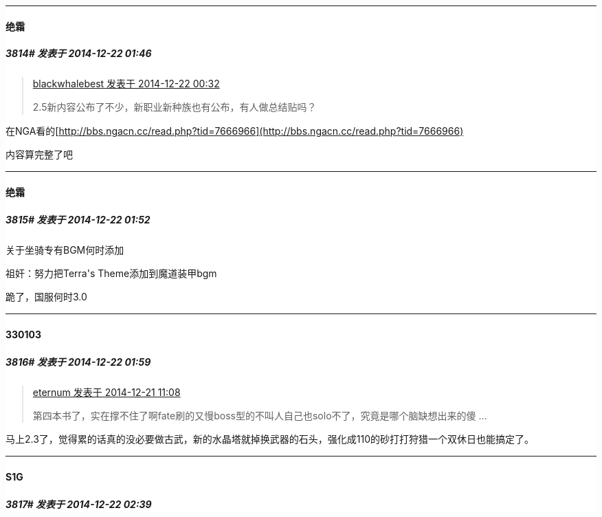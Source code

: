 




*****

####  绝霜  
##### 3814#       发表于 2014-12-22 01:46



<blockquote><a href="httphttps://bbs.saraba1st.com/2b/forum.php?mod=redirect&amp;goto=findpost&amp;pid=27563125&amp;ptid=1052775" target="_blank">blackwhalebest 发表于 2014-12-22 00:32</a>

2.5新内容公布了不少，新职业新种族也有公布，有人做总结贴吗？</blockquote>
在NGA看的[http://bbs.ngacn.cc/read.php?tid=7666966](http://bbs.ngacn.cc/read.php?tid=7666966)

内容算完整了吧







*****

####  绝霜  
##### 3815#       发表于 2014-12-22 01:52




关于坐骑专有BGM何时添加

祖奸：努力把Terra's Theme添加到魔道装甲bgm


跪了，国服何时3.0







*****

####  330103  
##### 3816#       发表于 2014-12-22 01:59



<blockquote><a href="httphttps://bbs.saraba1st.com/2b/forum.php?mod=redirect&amp;goto=findpost&amp;pid=27557025&amp;ptid=1052775" target="_blank">eternum 发表于 2014-12-21 11:08</a>

第四本书了，实在撑不住了啊fate刷的又慢boss型的不叫人自己也solo不了，究竟是哪个脑缺想出来的傻 ...</blockquote>
马上2.3了，觉得累的话真的没必要做古武，新的水晶塔就掉换武器的石头，强化成110的砂打打狩猎一个双休日也能搞定了。







*****

####  S1G  
##### 3817#       发表于 2014-12-22 02:39
